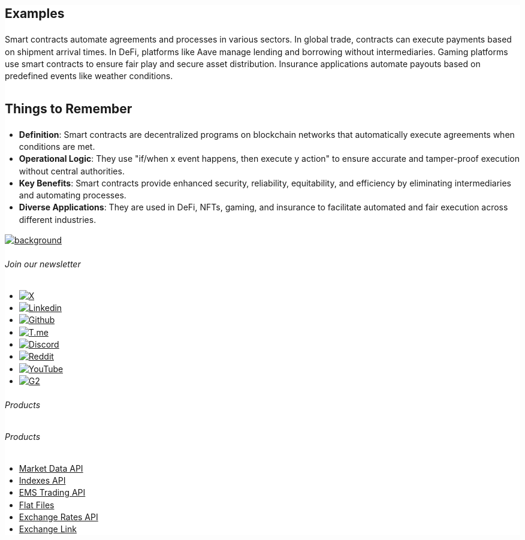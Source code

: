 Examples
--------

Smart contracts automate agreements and processes in various sectors. In global trade, contracts can execute payments based on shipment arrival times. In DeFi, platforms like Aave manage lending and borrowing without intermediaries. Gaming platforms use smart contracts to ensure fair play and secure asset distribution. Insurance applications automate payouts based on predefined events like weather conditions.

Things to Remember
------------------

* **Definition**: Smart contracts are decentralized programs on blockchain networks that automatically execute agreements when conditions are met.
* **Operational Logic**: They use "if/when x event happens, then execute y action" to ensure accurate and tamper-proof execution without central authorities.
* **Key Benefits**: Smart contracts provide enhanced security, reliability, equitability, and efficiency by eliminating intermediaries and automating processes.
* **Diverse Applications**: They are used in DeFi, NFTs, gaming, and insurance to facilitate automated and fair execution across different industries.

[![background](https://cdn.sanity.io/images/o65xz72l/production/99475f0760777c30125556b2707e1e8f77f2fba0-179x42.svg)](/)

###### Join our newsletter

* [![X](https://cdn.sanity.io/images/o65xz72l/production/89a93ecdd3eaa62f0d2bad091ff6d92a31e9c372-28x28.svg)](https://twitter.com/realcoinapi "X")
* [![Linkedin](https://cdn.sanity.io/images/o65xz72l/production/be666e8656abe83e43c1db9a3ab76d44b9af5cb5-28x28.svg)](https://www.linkedin.com/company/coinapi "Linkedin")
* [![Github](https://cdn.sanity.io/images/o65xz72l/production/80703d2d9baaef7e7f5471a54a720b9383a63aab-28x28.svg)](https://github.com/coinapi/coinapi-sdk "Github")
* [![T.me](https://cdn.sanity.io/images/o65xz72l/production/39be23a1db383ad12c3e9d4bebae9bc77bf59b8b-28x28.svg)](https://t.me/coinapiofficial "T.me")
* [![Discord](https://cdn.sanity.io/images/o65xz72l/production/9862f060f9b89536f18d4e8770a11bfb00c3e3fd-30x28.svg)](https://discord.gg/vgJbjjsVaC "Discord")
* [![Reddit](https://cdn.sanity.io/images/o65xz72l/production/d02e41d1eab87d289f2bc6a390bcd0c7def1b7ac-30x28.svg)](https://www.reddit.com/r/CoinAPI/ "Reddit")
* [![YouTube](https://cdn.sanity.io/images/o65xz72l/production/535425f0f99df8b6173d663721f8941430d637b2-28x28.svg)](https://www.youtube.com/@CoinAPI_Official "YouTube")
* [![G2](/_next/image?url=https%3A%2F%2Fcdn.sanity.io%2Fimages%2Fo65xz72l%2Fproduction%2F4b1d455c2cab4bf625e7cc96a1b74695c0b3c4bc-28x28.png&w=64&q=75)](https://www.g2.com/products/coinapi/reviews "G2")

###### Products

###### Products

* [Market Data API](/products/market-data-api)
* [Indexes API](/products/indexes-api)
* [EMS Trading API](/products/ems-api)
* [Flat Files](/products/flat-files)
* [Exchange Rates API](/products/exchange-rates-api)
* [Exchange Link](https://www.coinapi.io/products/exchange-link)
